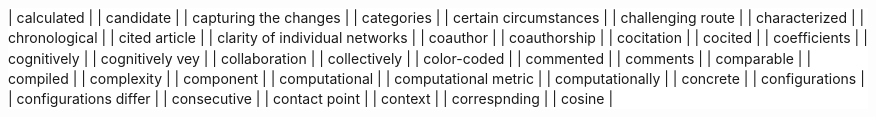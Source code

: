 | calculated                                                   |
| candidate                                                    |
| capturing the changes                                        |
| categories                                                   |
| certain circumstances                                        |
| challenging route                                            |
| characterized                                                |
| chronological                                                |
| cited article                                                |
| clarity of individual networks                               |
| coauthor                                                     |
| coauthorship                                                 |
| cocitation                                                   |
| cocited                                                      |
| coefficients                                                 |
| cognitively                                                  |
| cognitively vey                                              |
| collaboration                                                |
| collectively                                                 |
| color-coded                                                  |
| commented                                                    |
| comments                                                     |
| comparable                                                   |
| compiled                                                     |
| complexity                                                   |
| component                                                    |
| computational                                                |
| computational metric                                         |
| computationally                                              |
| concrete                                                     |
| configurations                                               |
| configurations differ                                        |
| consecutive                                                  |
| contact point                                                |
| context                                                      |
| correspnding                                                 |
| cosine                                                       |